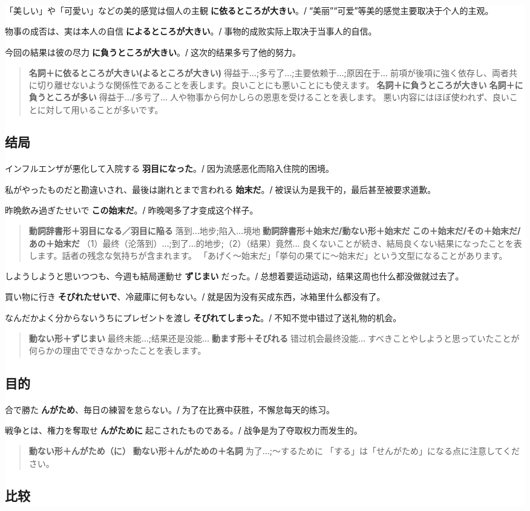 「美しい」や「可愛い」などの美的感覚は個人の主観 **に依るところが大きい**。/ “美丽”“可爱”等美的感觉主要取决于个人的主观。

物事の成否は、実は本人の自信 **によるところが大きい**。/ 事物的成败实际上取决于当事人的自信。

今回の結果は彼の尽力 **に負うところが大きい**。/ 这次的结果多亏了他的努力。

> **名詞＋に依るところが大きい(よるところが大きい)**
> 得益于…;多亏了…;主要依赖于…;原因在于…
> 前項が後項に強く依存し、両者共に切り離せないような関係性であることを表します。良いことにも悪いことにも使えます。
> **名詞＋に負うところが大きい**
> **名詞＋に負うところが多い**
> 得益于…/多亏了…
> 人や物事から何かしらの恩恵を受けることを表します。
> 悪い内容にはほぼ使われず、良いことに対して用いることが多いです。

## 结局

インフルエンザが悪化して入院する **羽目になった**。/ 因为流感恶化而陷入住院的困境。

私がやったものだと勘違いされ、最後は謝れとまで言われる **始末だ**。/ 被误认为是我干的，最后甚至被要求道歉。

昨晩飲み過ぎたせいで **この始末だ**。/ 昨晚喝多了才变成这个样子。

> **動詞辞書形＋羽目になる／羽目に陥る**
> 落到…地步;陷入…境地
> **動詞辞書形＋始末だ/動ない形＋始末だ**
> **この＋始末だ/その＋始末だ/あの＋始末だ**
> （1）最终（沦落到）…;到了…的地步;（2）（结果）竟然…
> 良くないことが続き、結局良くない結果になったことを表します。話者の残念な気持ちが含まれます。
> 「あげく～始末だ」「挙句の果てに～始末だ」という文型になることがあります。

しようしようと思いつつも、今週も結局運動せ **ずじまい** だった。/ 总想着要运动运动，结果这周也什么都没做就过去了。

買い物に行き **そびれたせいで**、冷蔵庫に何もない。/ 就是因为没有买成东西，冰箱里什么都没有了。

なんだかよく分からないうちにプレゼントを渡し **そびれてしまった**。/ 不知不觉中错过了送礼物的机会。

> **動ない形＋ずじまい**
> 最终未能…;结果还是没能…
> **動ます形＋そびれる**
> 错过机会最终没能…
> すべきことやしようと思っていたことが何らかの理由でできなかったことを表します。

## 目的

合で勝た **んがため**、毎日の練習を怠らない。/ 为了在比赛中获胜，不懈怠每天的练习。

戦争とは、権力を奪取せ **んがために** 起こされたものである。/ 战争是为了夺取权力而发生的。

> **動ない形＋んがため（に）**
> **動ない形＋んがための＋名詞**
> 为了…;～するために
> 「する」は「せんがため」になる点に注意してください。

## 比较
